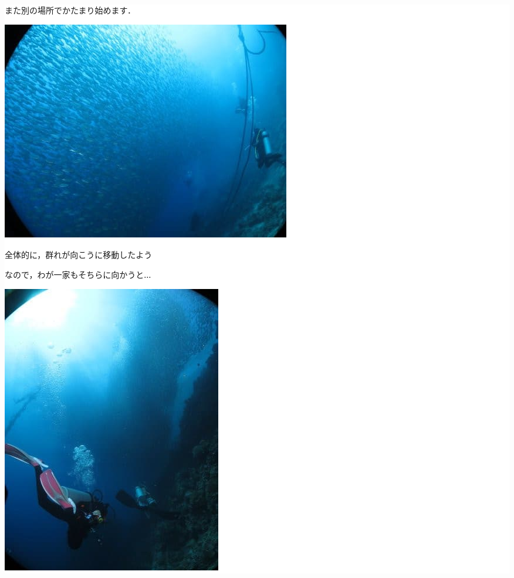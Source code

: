 


また別の場所でかたまり始めます．




![3eeb452dd2f804e5c854a0b5f21f97bc.jpg](images/3eeb452dd2f804e5c854a0b5f21f97bc.jpg)




全体的に，群れが向こうに移動したよう


なので，わが一家もそちらに向かうと…




![84be489035e576c4ae32dd532f477ff4.jpg](images/84be489035e576c4ae32dd532f477ff4.jpg)
